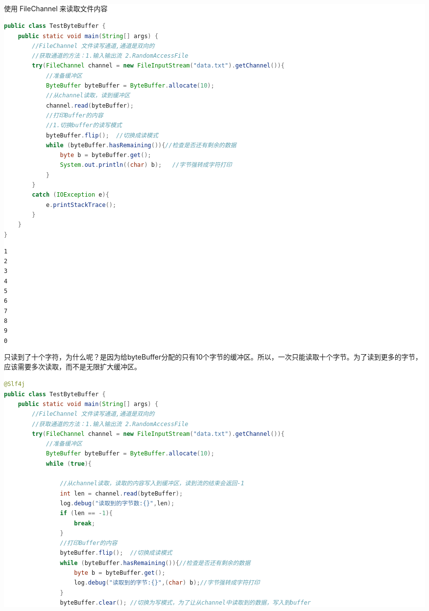 使用 FileChannel 来读取文件内容

```java
public class TestByteBuffer {
    public static void main(String[] args) {
        //FileChannel 文件读写通道,通道是双向的
        //获取通道的方法：1.输入输出流 2.RandomAccessFile
        try(FileChannel channel = new FileInputStream("data.txt").getChannel()){
            //准备缓冲区
            ByteBuffer byteBuffer = ByteBuffer.allocate(10);
            //从channel读取，读到缓冲区
            channel.read(byteBuffer);
            //打印Buffer的内容
            //1.切换buffer的读写模式
            byteBuffer.flip();  //切换成读模式
            while (byteBuffer.hasRemaining()){//检查是否还有剩余的数据
                byte b = byteBuffer.get();
                System.out.println((char) b);   //字节强转成字符打印
            }
        }
        catch (IOException e){
            e.printStackTrace();
        }
    }
}
```

```bash
1
2
3
4
5
6
7
8
9
0
```

只读到了十个字符，为什么呢？是因为给byteBuffer分配的只有10个字节的缓冲区。所以，一次只能读取十个字节。为了读到更多的字节，应该需要多次读取，而不是无限扩大缓冲区。

```java
@Slf4j
public class TestByteBuffer {
    public static void main(String[] args) {
        //FileChannel 文件读写通道,通道是双向的
        //获取通道的方法：1.输入输出流 2.RandomAccessFile
        try(FileChannel channel = new FileInputStream("data.txt").getChannel()){
            //准备缓冲区
            ByteBuffer byteBuffer = ByteBuffer.allocate(10);
            while (true){
                
                //从channel读取，读取的内容写入到缓冲区，读到流的结束会返回-1
                int len = channel.read(byteBuffer);
                log.debug("读取到的字节数:{}",len);
                if (len == -1){
                    break;
                }
                //打印Buffer的内容
                byteBuffer.flip();  //切换成读模式
                while (byteBuffer.hasRemaining()){//检查是否还有剩余的数据
                    byte b = byteBuffer.get();
                    log.debug("读取到的字节:{}",(char) b);//字节强转成字符打印
                }
                byteBuffer.clear(); //切换为写模式，为了让从channel中读取到的数据，写入到buffer
```